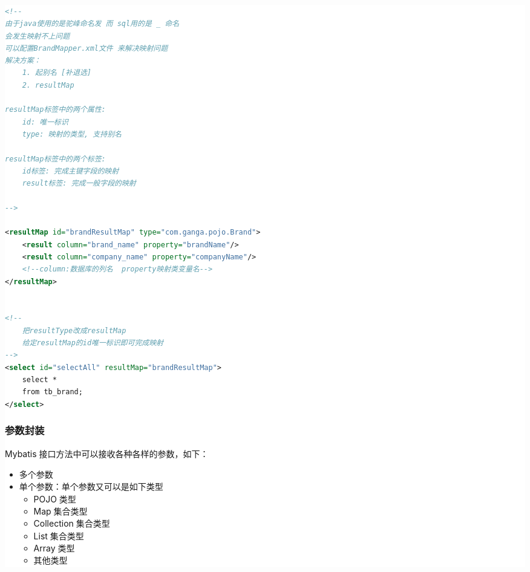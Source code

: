 ```xml
<!--
由于java使用的是驼峰命名发 而 sql用的是 _ 命名
会发生映射不上问题
可以配置BrandMapper.xml文件 来解决映射问题
解决方案：
    1. 起别名 [补退选]
    2. resultMap

resultMap标签中的两个属性:
    id: 唯一标识
    type: 映射的类型, 支持别名

resultMap标签中的两个标签:
    id标签: 完成主键字段的映射
    result标签: 完成一般字段的映射

-->

<resultMap id="brandResultMap" type="com.ganga.pojo.Brand">
    <result column="brand_name" property="brandName"/>
    <result column="company_name" property="companyName"/>
    <!--column:数据库的列名  property映射类变量名-->
</resultMap>


<!--
    把resultType改成resultMap
    给定resultMap的id唯一标识即可完成映射
-->
<select id="selectAll" resultMap="brandResultMap">
    select *
    from tb_brand;
</select>

```







### 参数封装

Mybatis 接口方法中可以接收各种各样的参数，如下：

* 多个参数
* 单个参数：单个参数又可以是如下类型
  * POJO 类型
  * Map 集合类型
  * Collection 集合类型
  * List 集合类型
  * Array 类型
  * 其他类型
